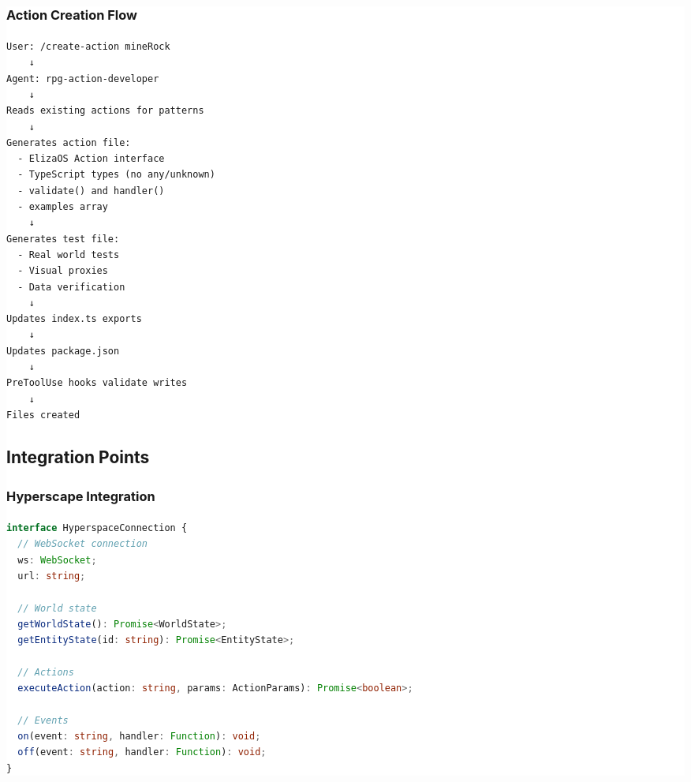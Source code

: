 ### Action Creation Flow

```
User: /create-action mineRock
    ↓
Agent: rpg-action-developer
    ↓
Reads existing actions for patterns
    ↓
Generates action file:
  - ElizaOS Action interface
  - TypeScript types (no any/unknown)
  - validate() and handler()
  - examples array
    ↓
Generates test file:
  - Real world tests
  - Visual proxies
  - Data verification
    ↓
Updates index.ts exports
    ↓
Updates package.json
    ↓
PreToolUse hooks validate writes
    ↓
Files created
```

## Integration Points

### Hyperscape Integration

```typescript
interface HyperspaceConnection {
  // WebSocket connection
  ws: WebSocket;
  url: string;

  // World state
  getWorldState(): Promise<WorldState>;
  getEntityState(id: string): Promise<EntityState>;

  // Actions
  executeAction(action: string, params: ActionParams): Promise<boolean>;

  // Events
  on(event: string, handler: Function): void;
  off(event: string, handler: Function): void;
}
```
